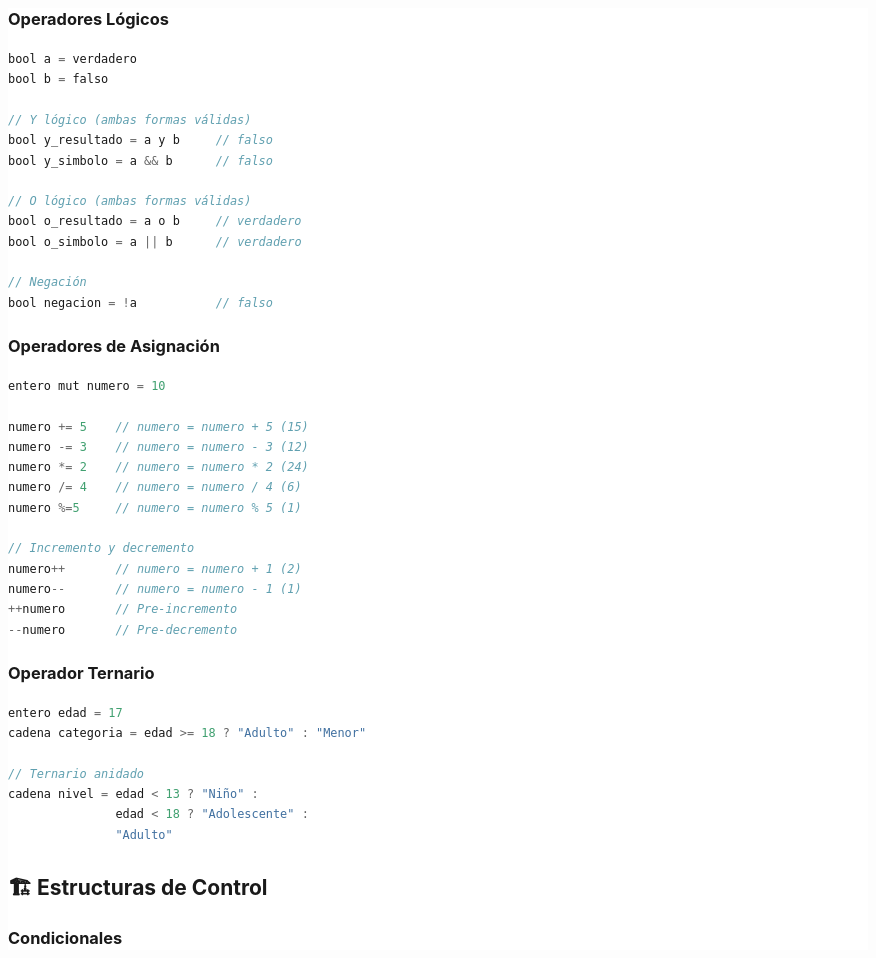 ### Operadores Lógicos

```javascript
bool a = verdadero
bool b = falso

// Y lógico (ambas formas válidas)
bool y_resultado = a y b     // falso
bool y_simbolo = a && b      // falso

// O lógico (ambas formas válidas)
bool o_resultado = a o b     // verdadero
bool o_simbolo = a || b      // verdadero

// Negación
bool negacion = !a           // falso
```

### Operadores de Asignación

```javascript
entero mut numero = 10

numero += 5    // numero = numero + 5 (15)
numero -= 3    // numero = numero - 3 (12)
numero *= 2    // numero = numero * 2 (24)
numero /= 4    // numero = numero / 4 (6)
numero %=5     // numero = numero % 5 (1)

// Incremento y decremento
numero++       // numero = numero + 1 (2)
numero--       // numero = numero - 1 (1)
++numero       // Pre-incremento
--numero       // Pre-decremento
```

### Operador Ternario

```javascript
entero edad = 17
cadena categoria = edad >= 18 ? "Adulto" : "Menor"

// Ternario anidado
cadena nivel = edad < 13 ? "Niño" : 
               edad < 18 ? "Adolescente" : 
               "Adulto"
```

## 🏗️ Estructuras de Control

### Condicionales
